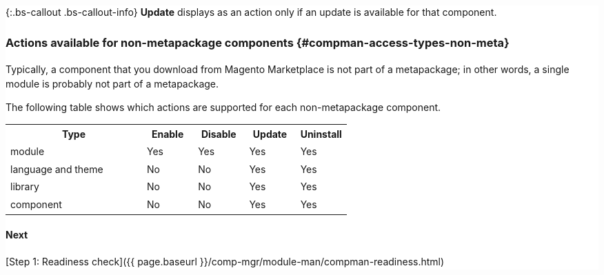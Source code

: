 {:.bs-callout .bs-callout-info}
**Update** displays as an action only if an update is available for that component.

### Actions available for non-metapackage components {#compman-access-types-non-meta}

Typically, a component that you download from Magento Marketplace is not part of a metapackage; in other words, a single module is probably not part of a metapackage.

The following table shows which actions are supported for each non-metapackage component.

<table>
	<col width="40%" />
  	<col width="15%" />
  	<col width="15%" />
  	<col width="15%" />
  	<col width="15%" />
		<tbody>
		<tr>
			<th>Type</th>
			<th>Enable</th>
			<th>Disable</th>
			<th>Update</th>
			<th>Uninstall</th>
		</tr>
		<tr>
			<td>module</td>
			<td>Yes</td>
			<td>Yes</td>
			<td>Yes</td>
			<td>Yes</td>
		</tr>
		<tr>
			<td>language and theme</td>
			<td>No</td>
			<td>No</td>
			<td>Yes</td>
			<td>Yes</td>
		</tr>
		<tr>
			<td>library</td>
			<td>No</td>
			<td>No</td>
			<td>Yes</td>
			<td>Yes</td>
		</tr>
		<tr>
			<td>component</td>
			<td>No</td>
			<td>No</td>
			<td>Yes</td>
			<td>Yes</td>
		</tr>
		</tbody>
	</table>

#### Next
[Step 1: Readiness check]({{ page.baseurl }}/comp-mgr/module-man/compman-readiness.html)